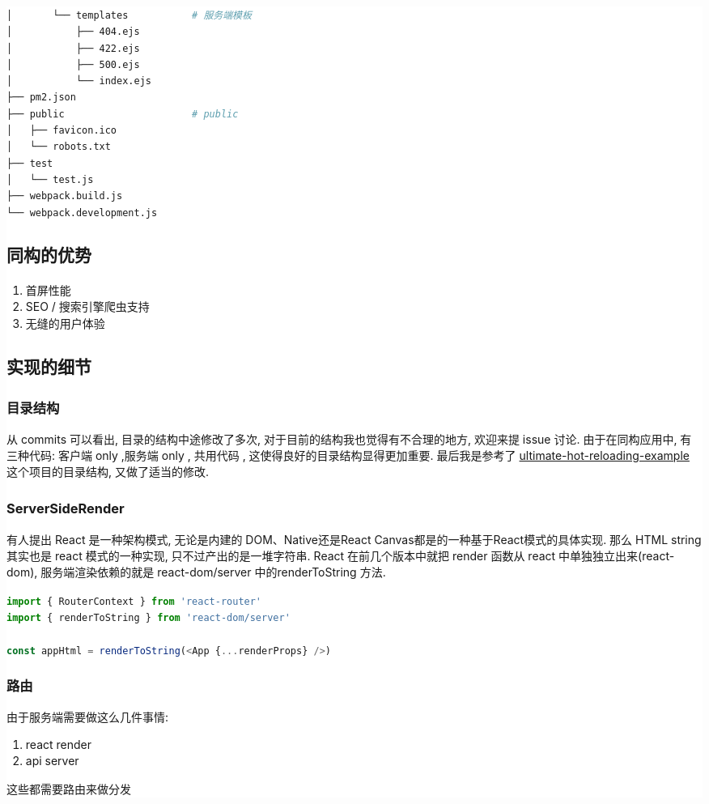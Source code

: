```bash
│       └── templates           # 服务端模板
│           ├── 404.ejs
│           ├── 422.ejs
│           ├── 500.ejs
│           └── index.ejs
├── pm2.json
├── public                      # public
│   ├── favicon.ico
│   └── robots.txt
├── test
│   └── test.js
├── webpack.build.js
└── webpack.development.js
```



## 同构的优势

1. 首屏性能
2. SEO / 搜索引擎爬虫支持
3. 无缝的用户体验

## 实现的细节

### 目录结构

从 commits 可以看出, 目录的结构中途修改了多次, 对于目前的结构我也觉得有不合理的地方, 欢迎来提 issue 讨论. 由于在同构应用中, 有三种代码: 客户端 only ,服务端 only , 共用代码 , 这使得良好的目录结构显得更加重要. 最后我是参考了 [ultimate-hot-reloading-example](https://github.com/glenjamin/ultimate-hot-reloading-example) 这个项目的目录结构, 又做了适当的修改.

### ServerSideRender

有人提出 React 是一种架构模式, 无论是内建的 DOM、Native还是React Canvas都是的一种基于React模式的具体实现. 那么 HTML string 其实也是 react 模式的一种实现, 只不过产出的是一堆字符串. React 在前几个版本中就把 render 函数从 react 中单独独立出来(react-dom), 服务端渲染依赖的就是 react-dom/server 中的renderToString 方法.

```javascript
import { RouterContext } from 'react-router'
import { renderToString } from 'react-dom/server'

const appHtml = renderToString(<App {...renderProps} />)
```

### 路由

由于服务端需要做这么几件事情:

1. react render
2. api server

这些都需要路由来做分发
